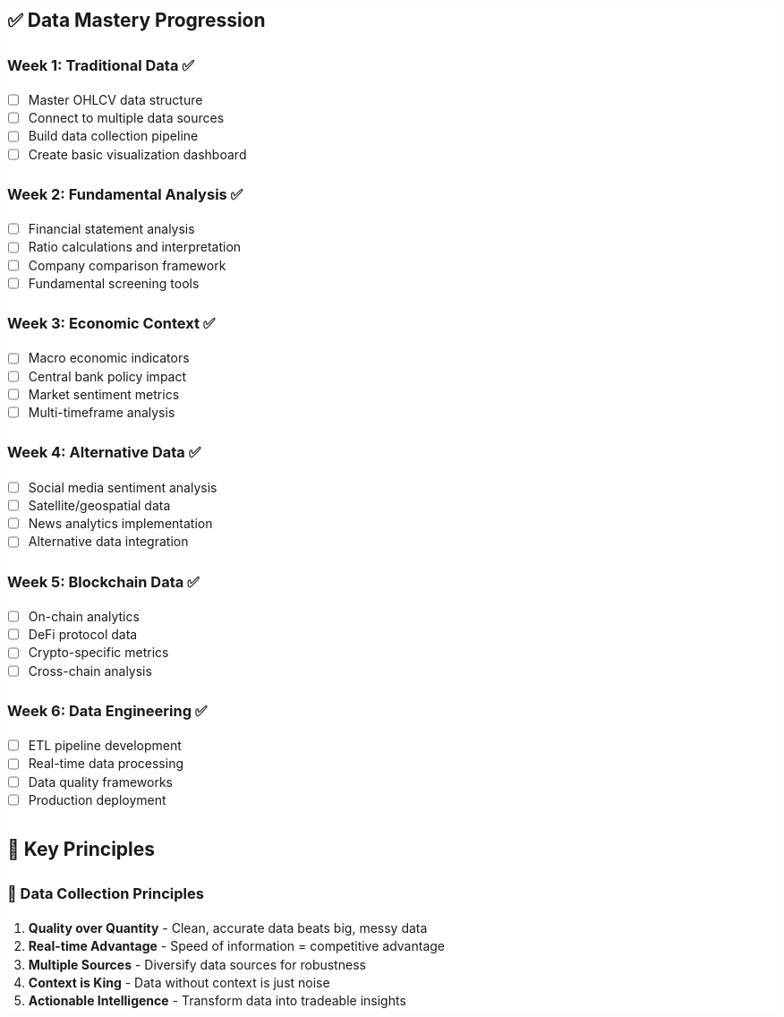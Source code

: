 ## ✅ Data Mastery Progression

### Week 1: Traditional Data ✅
- [ ] Master OHLCV data structure
- [ ] Connect to multiple data sources
- [ ] Build data collection pipeline
- [ ] Create basic visualization dashboard

### Week 2: Fundamental Analysis ✅
- [ ] Financial statement analysis
- [ ] Ratio calculations and interpretation
- [ ] Company comparison framework
- [ ] Fundamental screening tools

### Week 3: Economic Context ✅
- [ ] Macro economic indicators
- [ ] Central bank policy impact
- [ ] Market sentiment metrics
- [ ] Multi-timeframe analysis

### Week 4: Alternative Data ✅
- [ ] Social media sentiment analysis
- [ ] Satellite/geospatial data
- [ ] News analytics implementation
- [ ] Alternative data integration

### Week 5: Blockchain Data ✅
- [ ] On-chain analytics
- [ ] DeFi protocol data
- [ ] Crypto-specific metrics
- [ ] Cross-chain analysis

### Week 6: Data Engineering ✅
- [ ] ETL pipeline development
- [ ] Real-time data processing
- [ ] Data quality frameworks
- [ ] Production deployment

## 💎 Key Principles

### 🎯 Data Collection Principles

1. **Quality over Quantity** - Clean, accurate data beats big, messy data
2. **Real-time Advantage** - Speed of information = competitive advantage
3. **Multiple Sources** - Diversify data sources for robustness
4. **Context is King** - Data without context is just noise
5. **Actionable Intelligence** - Transform data into tradeable insights
